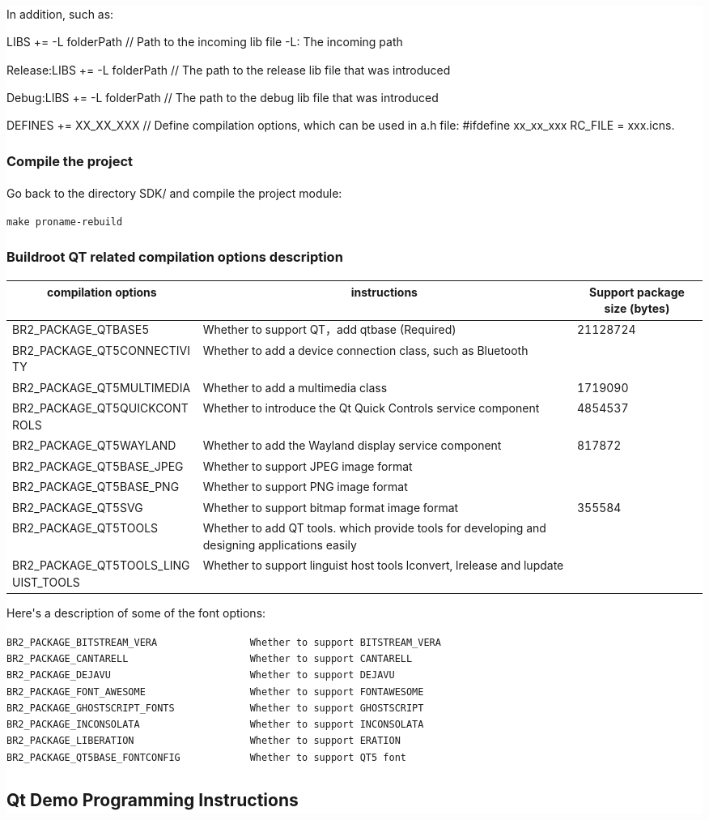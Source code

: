 In addition, such as:

LIBS += -L folderPath // Path to the incoming lib file -L: The incoming path

Release:LIBS += -L folderPath // The path to the release lib file that was introduced

Debug:LIBS += -L folderPath // The path to the debug lib file that was introduced

DEFINES += XX_XX_XXX // Define compilation options, which can be used in a.h file: #ifdefine xx_xx_xxx
RC_FILE = xxx.icns.

### Compile the project

 Go back to the directory SDK/ and compile the project module:

```
make proname-rebuild
```

### Buildroot QT related compilation options description

| compilation options                 | instructions                                                 | Support package size (bytes) |
| ----------------------------------- | ------------------------------------------------------------ | ---------------------------- |
| BR2_PACKAGE_QTBASE5                 | Whether to support QT，add qtbase (Required)                 | 21128724                     |
| BR2_PACKAGE_QT5CONNECTIVITY         | Whether to add a device connection class, such as Bluetooth  |                              |
| BR2_PACKAGE_QT5MULTIMEDIA           | Whether to add a multimedia class                            | 1719090                      |
| BR2_PACKAGE_QT5QUICKCONTROLS        | Whether to introduce the Qt Quick Controls service component | 4854537                      |
| BR2_PACKAGE_QT5WAYLAND              | Whether to add the Wayland display service component         | 817872                       |
| BR2_PACKAGE_QT5BASE_JPEG            | Whether to support JPEG image format                         |                              |
| BR2_PACKAGE_QT5BASE_PNG             | Whether to support PNG image format                          |                              |
| BR2_PACKAGE_QT5SVG                  | Whether to support bitmap format image format                | 355584                       |
| BR2_PACKAGE_QT5TOOLS                | Whether to add QT tools. which provide tools for developing and designing applications easily |                              |
| BR2_PACKAGE_QT5TOOLS_LINGUIST_TOOLS | Whether to support linguist host tools lconvert, lrelease and lupdate |                              |

 Here's a description of some of the font options:

```makefile
BR2_PACKAGE_BITSTREAM_VERA                Whether to support BITSTREAM_VERA
BR2_PACKAGE_CANTARELL                     Whether to support CANTARELL
BR2_PACKAGE_DEJAVU                        Whether to support DEJAVU
BR2_PACKAGE_FONT_AWESOME                  Whether to support FONTAWESOME
BR2_PACKAGE_GHOSTSCRIPT_FONTS             Whether to support GHOSTSCRIPT
BR2_PACKAGE_INCONSOLATA                   Whether to support INCONSOLATA
BR2_PACKAGE_LIBERATION                    Whether to support ERATION
BR2_PACKAGE_QT5BASE_FONTCONFIG            Whether to support QT5 font
```

## Qt Demo Programming Instructions
